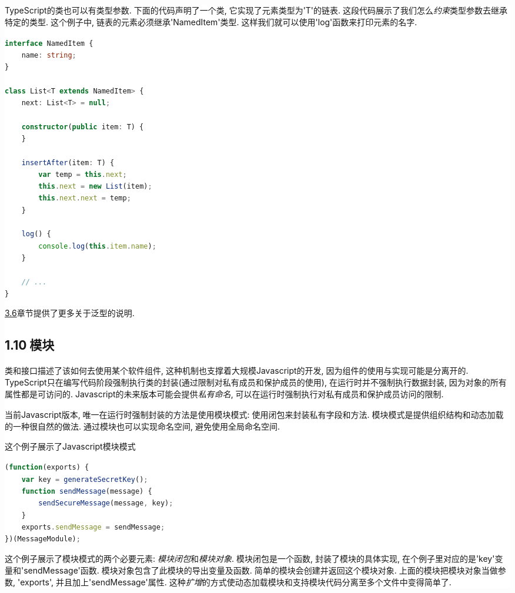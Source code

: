 TypeScript的类也可以有类型参数. 下面的代码声明了一个类, 它实现了元素类型为'T'的链表. 这段代码展示了我们怎么*约束*类型参数去继承特定的类型. 这个例子中, 链表的元素必须继承'NamedItem'类型. 这样我们就可以使用'log'函数来打印元素的名字.

```TypeScript
interface NamedItem {  
    name: string;  
}

class List<T extends NamedItem> {  
    next: List<T> = null;

    constructor(public item: T) {  
    }

    insertAfter(item: T) {  
        var temp = this.next;  
        this.next = new List(item);  
        this.next.next = temp;  
    }

    log() {  
        console.log(this.item.name);  
    }

    // ...  
}
```

[3.6](#3.6)章节提供了更多关于泛型的说明.

## <a name="1.10"/>1.10 模块

类和接口描述了该如何去使用某个软件组件, 这种机制也支撑着大规模Javascript的开发, 因为组件的使用与实现可能是分离开的. TypeScript只在编写代码阶段强制执行类的封装(通过限制对私有成员和保护成员的使用), 在运行时并不强制执行数据封装, 因为对象的所有属性都是可访问的. Javascript的未来版本可能会提供*私有命名*, 可以在运行时强制执行对私有成员和保护成员访问的限制.

当前Javascript版本, 唯一在运行时强制封装的方法是使用模块模式: 使用闭包来封装私有字段和方法. 模块模式是提供组织结构和动态加载的一种很自然的做法. 通过模块也可以实现命名空间, 避免使用全局命名空间.

这个例子展示了Javascript模块模式

```TypeScript
(function(exports) {  
    var key = generateSecretKey();  
    function sendMessage(message) {  
        sendSecureMessage(message, key);  
    }  
    exports.sendMessage = sendMessage;  
})(MessageModule);
```

这个例子展示了模块模式的两个必要元素: *模块闭包*和*模块对象*. 模块闭包是一个函数, 封装了模块的具体实现, 在个例子里对应的是'key'变量和'sendMessage'函数. 模块对象包含了此模块的导出变量及函数. 简单的模块会创建并返回这个模块对象. 上面的模块把模块对象当做参数, 'exports', 并且加上'sendMessage'属性. 这种*扩增*的方式使动态加载模块和支持模块代码分离至多个文件中变得简单了.
